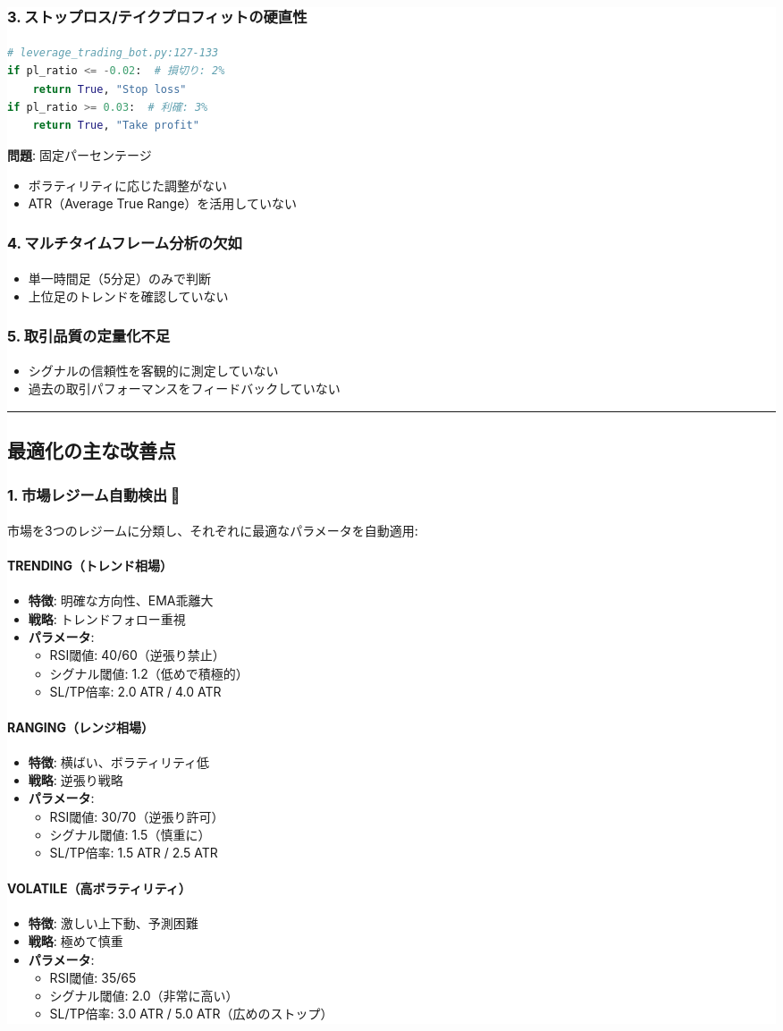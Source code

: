 ### 3. ストップロス/テイクプロフィットの硬直性
```python
# leverage_trading_bot.py:127-133
if pl_ratio <= -0.02:  # 損切り: 2%
    return True, "Stop loss"
if pl_ratio >= 0.03:  # 利確: 3%
    return True, "Take profit"
```

**問題**: 固定パーセンテージ
- ボラティリティに応じた調整がない
- ATR（Average True Range）を活用していない

### 4. マルチタイムフレーム分析の欠如
- 単一時間足（5分足）のみで判断
- 上位足のトレンドを確認していない

### 5. 取引品質の定量化不足
- シグナルの信頼性を客観的に測定していない
- 過去の取引パフォーマンスをフィードバックしていない

---

## 最適化の主な改善点

### 1. 市場レジーム自動検出 🎯

市場を3つのレジームに分類し、それぞれに最適なパラメータを自動適用:

#### TRENDING（トレンド相場）
- **特徴**: 明確な方向性、EMA乖離大
- **戦略**: トレンドフォロー重視
- **パラメータ**:
  - RSI閾値: 40/60（逆張り禁止）
  - シグナル閾値: 1.2（低めで積極的）
  - SL/TP倍率: 2.0 ATR / 4.0 ATR

#### RANGING（レンジ相場）
- **特徴**: 横ばい、ボラティリティ低
- **戦略**: 逆張り戦略
- **パラメータ**:
  - RSI閾値: 30/70（逆張り許可）
  - シグナル閾値: 1.5（慎重に）
  - SL/TP倍率: 1.5 ATR / 2.5 ATR

#### VOLATILE（高ボラティリティ）
- **特徴**: 激しい上下動、予測困難
- **戦略**: 極めて慎重
- **パラメータ**:
  - RSI閾値: 35/65
  - シグナル閾値: 2.0（非常に高い）
  - SL/TP倍率: 3.0 ATR / 5.0 ATR（広めのストップ）
